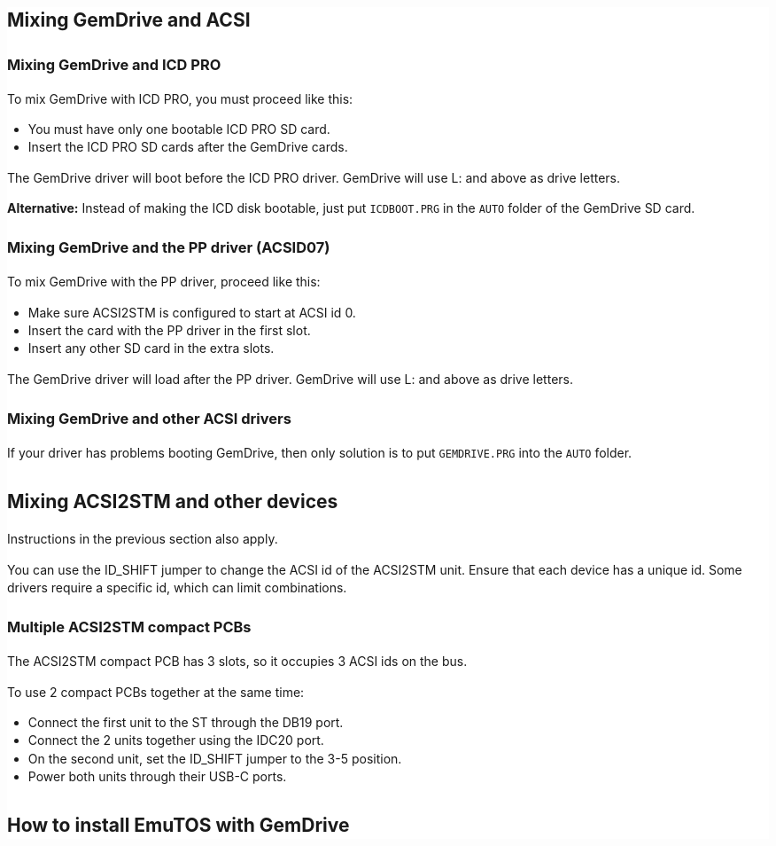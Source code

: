
Mixing GemDrive and ACSI
------------------------

### Mixing GemDrive and ICD PRO

To mix GemDrive with ICD PRO, you must proceed like this:

* You must have only one bootable ICD PRO SD card.
* Insert the ICD PRO SD cards after the GemDrive cards.

The GemDrive driver will boot before the ICD PRO driver. GemDrive will use L:
and above as drive letters.

**Alternative:** Instead of making the ICD disk bootable, just put `ICDBOOT.PRG`
in the `AUTO` folder of the GemDrive SD card.

### Mixing GemDrive and the PP driver (ACSID07)

To mix GemDrive with the PP driver, proceed like this:

* Make sure ACSI2STM is configured to start at ACSI id 0.
* Insert the card with the PP driver in the first slot.
* Insert any other SD card in the extra slots.

The GemDrive driver will load after the PP driver. GemDrive will use L: and
above as drive letters.

### Mixing GemDrive and other ACSI drivers

If your driver has problems booting GemDrive, then only solution is to put
`GEMDRIVE.PRG` into the `AUTO` folder.


Mixing ACSI2STM and other devices
---------------------------------

Instructions in the previous section also apply.

You can use the ID_SHIFT jumper to change the ACSI id of the ACSI2STM unit.
Ensure that each device has a unique id. Some drivers require a specific id,
which can limit combinations.

### Multiple ACSI2STM compact PCBs

The ACSI2STM compact PCB has 3 slots, so it occupies 3 ACSI ids on the bus.

To use 2 compact PCBs together at the same time:

* Connect the first unit to the ST through the DB19 port.
* Connect the 2 units together using the IDC20 port.
* On the second unit, set the ID_SHIFT jumper to the 3-5 position.
* Power both units through their USB-C ports.


How to install EmuTOS with GemDrive
-----------------------------------
